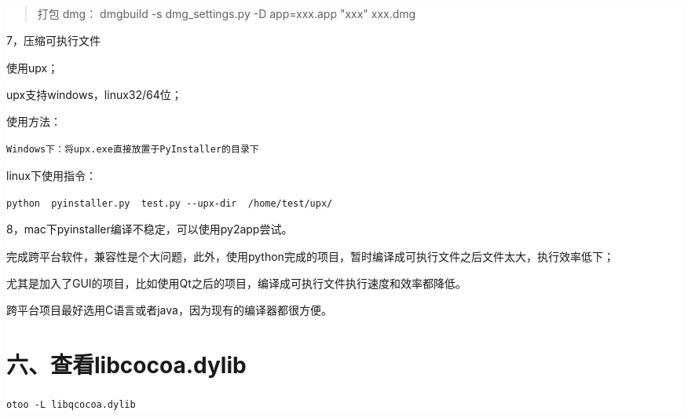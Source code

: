 > 打包 dmg：   dmgbuild -s dmg\_settings.py -D app=xxx.app "xxx" xxx.dmg

7，压缩可执行文件

使用upx；

upx支持windows，linux32/64位；

使用方法：

```
Windows下：将upx.exe直接放置于PyInstaller的目录下
```

linux下使用指令：

```
python  pyinstaller.py  test.py --upx-dir  /home/test/upx/
```

8，mac下pyinstaller编译不稳定，可以使用py2app尝试。

完成跨平台软件，兼容性是个大问题，此外，使用python完成的项目，暂时编译成可执行文件之后文件太大，执行效率低下；

尤其是加入了GUI的项目，比如使用Qt之后的项目，编译成可执行文件执行速度和效率都降低。

跨平台项目最好选用C语言或者java，因为现有的编译器都很方便。

# 六、查看libcocoa.dylib

```
otoo -L libqcocoa.dylib
```





